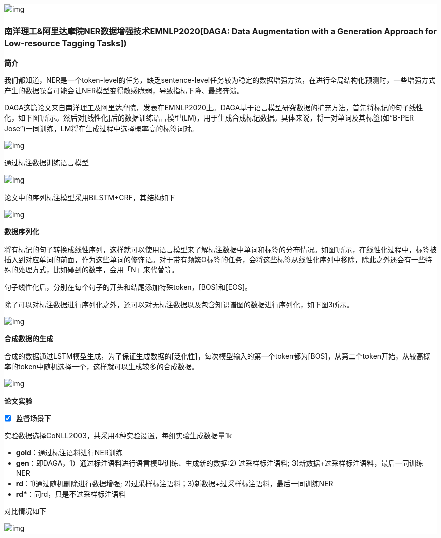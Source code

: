 ![img](https://pic4.zhimg.com/80/v2-c7471cf86ba8f9c580cae74cd8f11303_720w.jpg)

### 南洋理工&阿里达摩院NER数据增强技术EMNLP2020[DAGA: Data Augmentation with a Generation Approach for Low-resource Tagging Tasks])

**简介**

我们都知道，NER是一个token-level的任务，缺乏sentence-level任务较为稳定的数据增强方法，在进行全局结构化预测时，一些增强方式产生的数据噪音可能会让NER模型变得敏感脆弱，导致指标下降、最终奔溃。

DAGA这篇论文来自南洋理工及阿里达摩院，发表在EMNLP2020上。DAGA基于语言模型研究数据的扩充方法，首先将标记的句子线性化，如下图1所示。然后对[线性化]后的数据训练语言模型(LM)，用于生成合成标记数据。具体来说，将一对单词及其标签(如“B-PER Jose”)一同训练，LM将在生成过程中选择概率高的标签词对。

![img](https://pic2.zhimg.com/v2-8a3b3c71101fb8093efccf8368e5d47d_b.jpg)

通过标注数据训练语言模型

![img](https://pic2.zhimg.com/v2-ac2bc908a3f1f91d1260b6591d077e75_b.jpg)

论文中的序列标注模型采用BiLSTM+CRF，其结构如下

![img](https://pic1.zhimg.com/v2-3f934f0dbac15fa3d2be4412fc7920e0_b.jpg)

**数据序列化**

将有标记的句子转换成线性序列，这样就可以使用语言模型来了解标注数据中单词和标签的分布情况。如图1所示，在线性化过程中，标签被插入到对应单词的前面，作为这些单词的修饰语。对于带有频繁O标签的任务，会将这些标签从线性化序列中移除，除此之外还会有一些特殊的处理方式，比如碰到的数字，会用「N」来代替等。

句子线性化后，分别在每个句子的开头和结尾添加特殊token，[BOS]和[EOS]。

除了可以对标注数据进行序列化之外，还可以对无标注数据以及包含知识谱图的数据进行序列化，如下图3所示。

![img](https://pic2.zhimg.com/v2-731aa72fa28acb0f6dd394692073106d_b.jpg)

**合成数据的生成**

合成的数据通过LSTM模型生成，为了保证生成数据的[泛化性]，每次模型输入的第一个token都为[BOS]，从第二个token开始，从较高概率的token中随机选择一个，这样就可以生成较多的合成数据。

![img](https://pic3.zhimg.com/v2-85e7906e726417a6c998da64a890dee2_b.jpg)

**论文实验**
- [x] 监督场景下

实验数据选择CoNLL2003，共采用4种实验设置，每组实验生成数据量1k

- **gold**：通过标注语料进行NER训练
- **gen**：即DAGA，1）通过标注语料进行语言模型训练、生成新的数据:2) 过采样标注语料; 3)新数据+过采样标注语料，最后一同训练NER
- **rd**：1)通过随机删除进行数据增强; 2)过采样标注语料；3)新数据+过采样标注语料，最后一同训练NER
- **rd\***：同rd，只是不过采样标注语料

对比情况如下



![img](https://pic3.zhimg.com/v2-57af644d888b36d806e8d1b89e89f98e_b.jpg)
